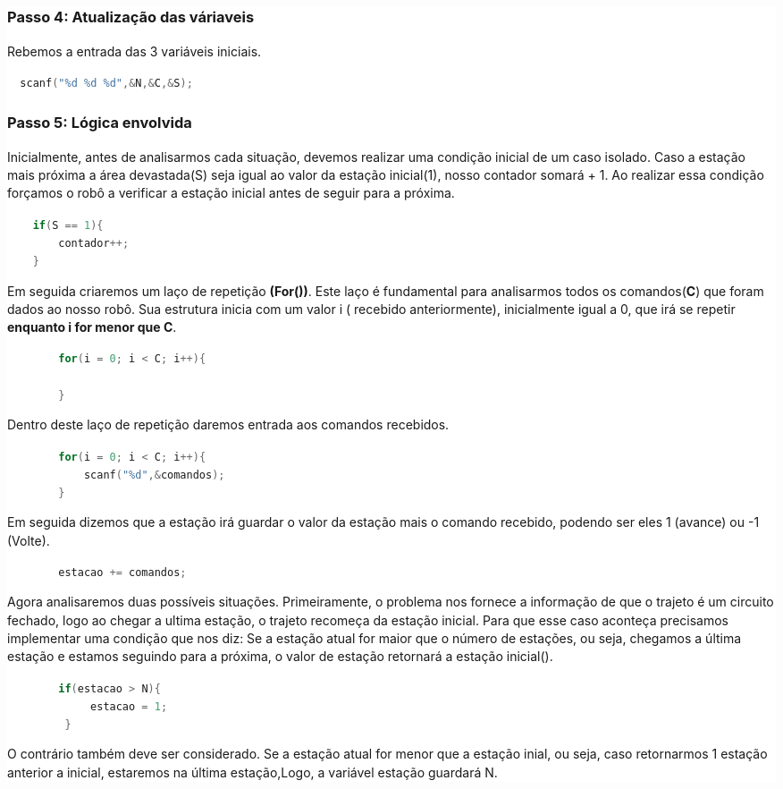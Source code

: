 ### Passo 4: Atualização das váriaveis

Rebemos a entrada das 3 variáveis iniciais.

```cpp
  scanf("%d %d %d",&N,&C,&S);
```

### Passo 5: Lógica envolvida

Inicialmente, antes de analisarmos cada situação, devemos realizar uma condição inicial de um caso isolado. Caso a estação mais próxima a área devastada(S) seja igual ao valor da estação inicial(1), nosso contador somará + 1. Ao realizar essa condição forçamos o robô a verificar a estação inicial antes de seguir para a próxima.

```cpp
    if(S == 1){
		contador++;
	}
```
Em seguida criaremos um laço de repetição **(For())**. Este laço é fundamental para analisarmos todos os comandos(**C**) que foram dados ao nosso robô. Sua estrutura inicia com um valor i ( recebido anteriormente), inicialmente igual a 0, que irá se repetir **enquanto i for menor que C**.

```cpp
    	for(i = 0; i < C; i++){

        }
```
Dentro deste laço de repetição daremos entrada aos comandos recebidos.


```cpp
    	for(i = 0; i < C; i++){
            scanf("%d",&comandos);
        }
```

Em seguida dizemos que a estação irá guardar o valor da estação mais o comando recebido, podendo ser eles 1 (avance) ou -1 (Volte).

```cpp
    	estacao += comandos;
```

Agora analisaremos duas possíveis situações. Primeiramente, o problema nos fornece a informação de que o trajeto é um circuito fechado, logo ao chegar a ultima estação, o trajeto recomeça da estação inicial. Para que esse caso aconteça precisamos implementar uma condição que nos diz: Se a estação atual for maior que o número de estações, ou seja, chegamos a última estação e estamos seguindo para a próxima, o valor de estação retornará a estação inicial().

```cpp
	 	if(estacao > N){
			 estacao = 1;
		 }
```

O contrário também deve ser considerado. Se a estação atual for menor que a estação inial, ou seja, caso retornarmos 1 estação anterior a inicial, estaremos na última estação,Logo, a variável estação guardará N.
